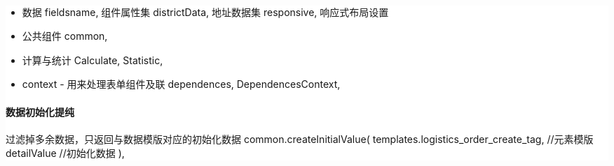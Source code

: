 - 数据
  fieldsname, 组件属性集
  districtData, 地址数据集
  responsive, 响应式布局设置

- 公共组件
  common, 
- 计算与统计
  Calculate,
  Statistic,

- context - 用来处理表单组件及联
  dependences,
  DependencesContext,

#### 数据初始化提纯
过滤掉多余数据，只返回与数据模版对应的初始化数据
  common.createInitialValue(
    templates.logistics_order_create_tag, //元素模版
    detailValue //初始化数据
  ),
